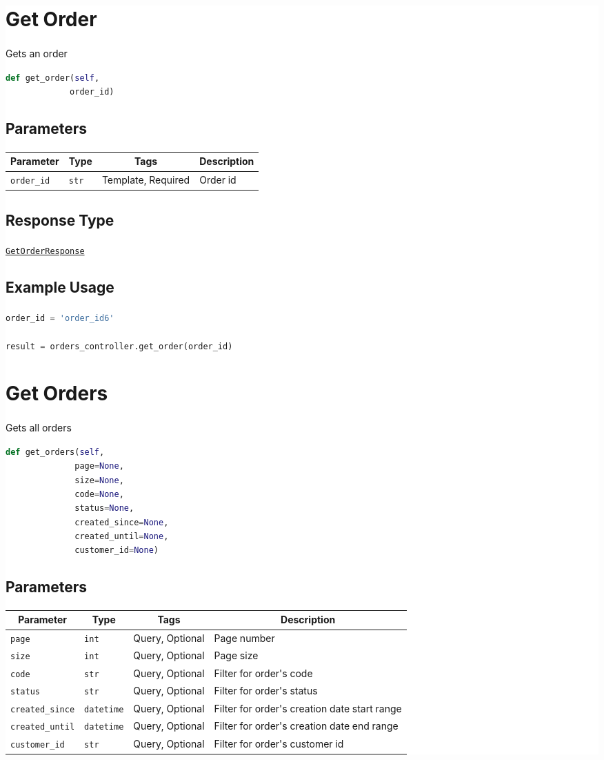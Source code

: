 
# Get Order

Gets an order

```python
def get_order(self,
             order_id)
```

## Parameters

| Parameter | Type | Tags | Description |
|  --- | --- | --- | --- |
| `order_id` | `str` | Template, Required | Order id |

## Response Type

[`GetOrderResponse`](../../doc/models/get-order-response.md)

## Example Usage

```python
order_id = 'order_id6'

result = orders_controller.get_order(order_id)
```


# Get Orders

Gets all orders

```python
def get_orders(self,
              page=None,
              size=None,
              code=None,
              status=None,
              created_since=None,
              created_until=None,
              customer_id=None)
```

## Parameters

| Parameter | Type | Tags | Description |
|  --- | --- | --- | --- |
| `page` | `int` | Query, Optional | Page number |
| `size` | `int` | Query, Optional | Page size |
| `code` | `str` | Query, Optional | Filter for order's code |
| `status` | `str` | Query, Optional | Filter for order's status |
| `created_since` | `datetime` | Query, Optional | Filter for order's creation date start range |
| `created_until` | `datetime` | Query, Optional | Filter for order's creation date end range |
| `customer_id` | `str` | Query, Optional | Filter for order's customer id |
